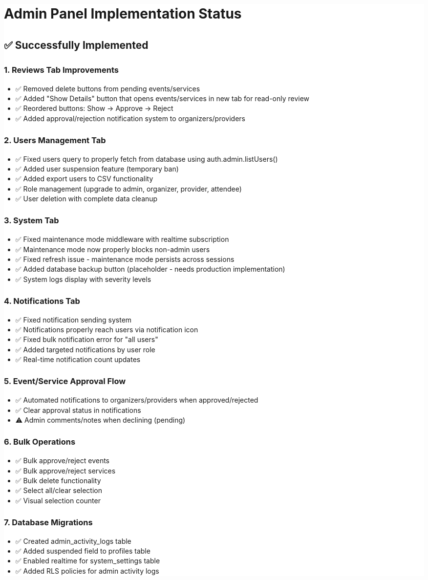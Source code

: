 # Admin Panel Implementation Status

## ✅ Successfully Implemented

### 1. Reviews Tab Improvements
- ✅ Removed delete buttons from pending events/services
- ✅ Added "Show Details" button that opens events/services in new tab for read-only review
- ✅ Reordered buttons: Show → Approve → Reject
- ✅ Added approval/rejection notification system to organizers/providers

### 2. Users Management Tab
- ✅ Fixed users query to properly fetch from database using auth.admin.listUsers()
- ✅ Added user suspension feature (temporary ban)
- ✅ Added export users to CSV functionality
- ✅ Role management (upgrade to admin, organizer, provider, attendee)
- ✅ User deletion with complete data cleanup

### 3. System Tab
- ✅ Fixed maintenance mode middleware with realtime subscription
- ✅ Maintenance mode now properly blocks non-admin users
- ✅ Fixed refresh issue - maintenance mode persists across sessions
- ✅ Added database backup button (placeholder - needs production implementation)
- ✅ System logs display with severity levels

### 4. Notifications Tab  
- ✅ Fixed notification sending system
- ✅ Notifications properly reach users via notification icon
- ✅ Fixed bulk notification error for "all users"
- ✅ Added targeted notifications by user role
- ✅ Real-time notification count updates

### 5. Event/Service Approval Flow
- ✅ Automated notifications to organizers/providers when approved/rejected
- ✅ Clear approval status in notifications
- ⚠️ Admin comments/notes when declining (pending)

### 6. Bulk Operations
- ✅ Bulk approve/reject events
- ✅ Bulk approve/reject services  
- ✅ Bulk delete functionality
- ✅ Select all/clear selection
- ✅ Visual selection counter

### 7. Database Migrations
- ✅ Created admin_activity_logs table
- ✅ Added suspended field to profiles table
- ✅ Enabled realtime for system_settings table
- ✅ Added RLS policies for admin activity logs

